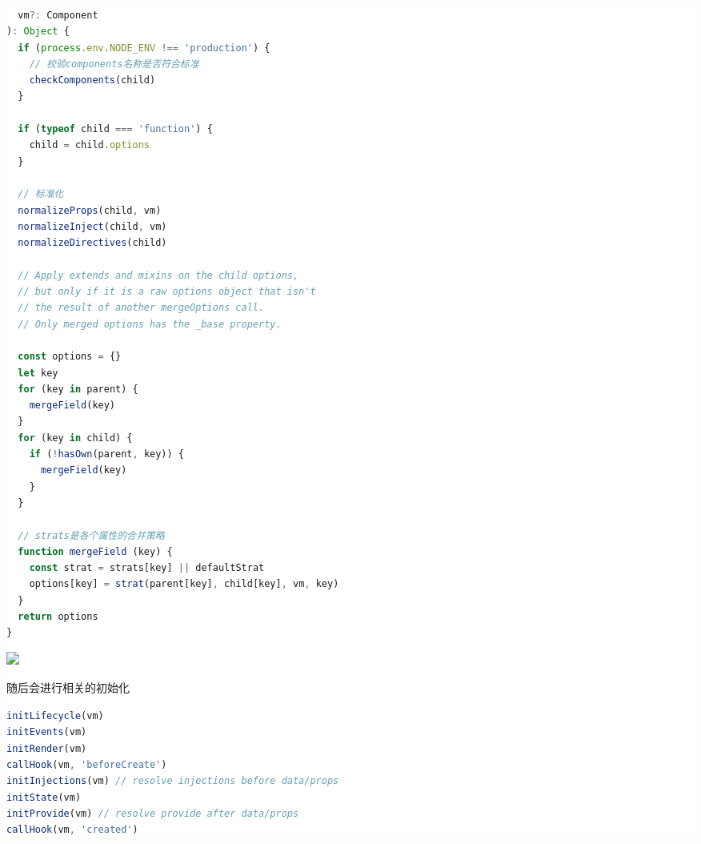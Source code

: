 ````javascript
  vm?: Component
): Object {
  if (process.env.NODE_ENV !== 'production') {
    // 校验components名称是否符合标准
    checkComponents(child)
  }

  if (typeof child === 'function') {
    child = child.options
  }

  // 标准化
  normalizeProps(child, vm)
  normalizeInject(child, vm)
  normalizeDirectives(child)

  // Apply extends and mixins on the child options,
  // but only if it is a raw options object that isn't
  // the result of another mergeOptions call.
  // Only merged options has the _base property.

  const options = {}
  let key
  for (key in parent) {
    mergeField(key)
  }
  for (key in child) {
    if (!hasOwn(parent, key)) {
      mergeField(key)
    }
  }

  // strats是各个属性的合并策略
  function mergeField (key) {
    const strat = strats[key] || defaultStrat
    options[key] = strat(parent[key], child[key], vm, key)
  }
  return options
}
````

![](http://dev.biubiupiu.cn/20191214110651.png)

随后会进行相关的初始化

````javascript
initLifecycle(vm)
initEvents(vm)
initRender(vm)
callHook(vm, 'beforeCreate')
initInjections(vm) // resolve injections before data/props
initState(vm)
initProvide(vm) // resolve provide after data/props
callHook(vm, 'created')
````
